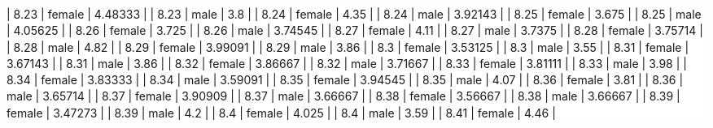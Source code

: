 |          8.23 | female |        4.48333 |
|          8.23 | male   |        3.8     |
|          8.24 | female |        4.35    |
|          8.24 | male   |        3.92143 |
|          8.25 | female |        3.675   |
|          8.25 | male   |        4.05625 |
|          8.26 | female |        3.725   |
|          8.26 | male   |        3.74545 |
|          8.27 | female |        4.11    |
|          8.27 | male   |        3.7375  |
|          8.28 | female |        3.75714 |
|          8.28 | male   |        4.82    |
|          8.29 | female |        3.99091 |
|          8.29 | male   |        3.86    |
|          8.3  | female |        3.53125 |
|          8.3  | male   |        3.55    |
|          8.31 | female |        3.67143 |
|          8.31 | male   |        3.86    |
|          8.32 | female |        3.86667 |
|          8.32 | male   |        3.71667 |
|          8.33 | female |        3.81111 |
|          8.33 | male   |        3.98    |
|          8.34 | female |        3.83333 |
|          8.34 | male   |        3.59091 |
|          8.35 | female |        3.94545 |
|          8.35 | male   |        4.07    |
|          8.36 | female |        3.81    |
|          8.36 | male   |        3.65714 |
|          8.37 | female |        3.90909 |
|          8.37 | male   |        3.66667 |
|          8.38 | female |        3.56667 |
|          8.38 | male   |        3.66667 |
|          8.39 | female |        3.47273 |
|          8.39 | male   |        4.2     |
|          8.4  | female |        4.025   |
|          8.4  | male   |        3.59    |
|          8.41 | female |        4.46    |